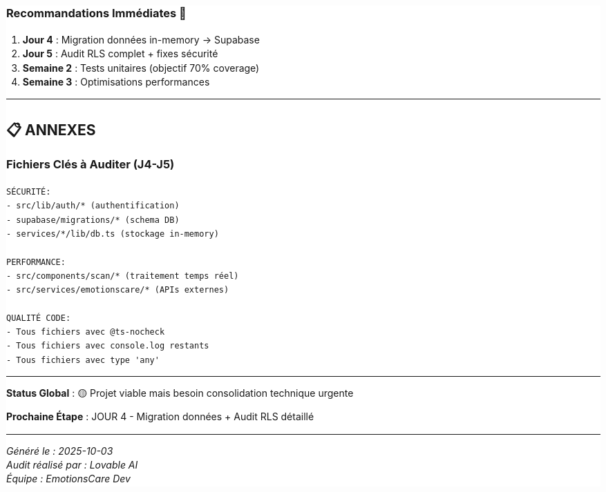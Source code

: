 ### Recommandations Immédiates 🚀
1. **Jour 4** : Migration données in-memory → Supabase
2. **Jour 5** : Audit RLS complet + fixes sécurité
3. **Semaine 2** : Tests unitaires (objectif 70% coverage)
4. **Semaine 3** : Optimisations performances

---

## 📋 ANNEXES

### Fichiers Clés à Auditer (J4-J5)
```
SÉCURITÉ:
- src/lib/auth/* (authentification)
- supabase/migrations/* (schema DB)
- services/*/lib/db.ts (stockage in-memory)

PERFORMANCE:
- src/components/scan/* (traitement temps réel)
- src/services/emotionscare/* (APIs externes)

QUALITÉ CODE:
- Tous fichiers avec @ts-nocheck
- Tous fichiers avec console.log restants
- Tous fichiers avec type 'any'
```

---

**Status Global** : 🟡 Projet viable mais besoin consolidation technique urgente

**Prochaine Étape** : JOUR 4 - Migration données + Audit RLS détaillé

---

*Généré le : 2025-10-03*  
*Audit réalisé par : Lovable AI*  
*Équipe : EmotionsCare Dev*
